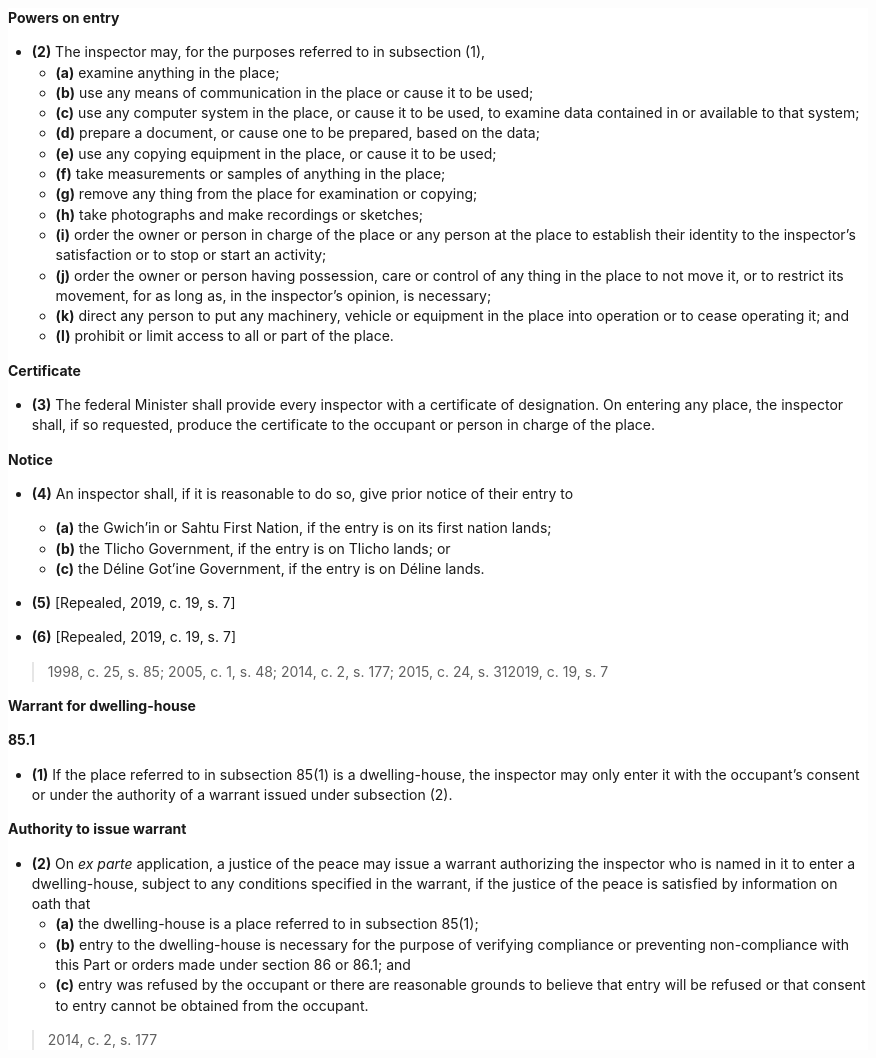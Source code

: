 **Powers on entry**

- **(2)** The inspector may, for the purposes referred to in subsection (1),
	- **(a)** examine anything in the place;
	- **(b)** use any means of communication in the place or cause it to be used;
	- **(c)** use any computer system in the place, or cause it to be used, to examine data contained in or available to that system;
	- **(d)** prepare a document, or cause one to be prepared, based on the data;
	- **(e)** use any copying equipment in the place, or cause it to be used;
	- **(f)** take measurements or samples of anything in the place;
	- **(g)** remove any thing from the place for examination or copying;
	- **(h)** take photographs and make recordings or sketches;
	- **(i)** order the owner or person in charge of the place or any person at the place to establish their identity to the inspector’s satisfaction or to stop or start an activity;
	- **(j)** order the owner or person having possession, care or control of any thing in the place to not move it, or to restrict its movement, for as long as, in the inspector’s opinion, is necessary;
	- **(k)** direct any person to put any machinery, vehicle or equipment in the place into operation or to cease operating it; and
	- **(l)** prohibit or limit access to all or part of the place.

**Certificate**

- **(3)** The federal Minister shall provide every inspector with a certificate of designation. On entering any place, the inspector shall, if so requested, produce the certificate to the occupant or person in charge of the place.

**Notice**

- **(4)** An inspector shall, if it is reasonable to do so, give prior notice of their entry to
	- **(a)** the Gwich’in or Sahtu First Nation, if the entry is on its first nation lands;
	- **(b)** the Tlicho Government, if the entry is on Tlicho lands; or
	- **(c)** the Déline Got’ine Government, if the entry is on Déline lands.

- **(5)** [Repealed, 2019, c. 19, s. 7]

- **(6)** [Repealed, 2019, c. 19, s. 7]
> 1998, c. 25, s. 85; 2005, c. 1, s. 48; 2014, c. 2, s. 177; 2015, c. 24, s. 312019, c. 19, s. 7





**Warrant for dwelling-house**

**85.1** 

- **(1)** If the place referred to in subsection 85(1) is a dwelling-house, the inspector may only enter it with the occupant’s consent or under the authority of a warrant issued under subsection (2).

**Authority to issue warrant**

- **(2)** On *ex parte* application, a justice of the peace may issue a warrant authorizing the inspector who is named in it to enter a dwelling-house, subject to any conditions specified in the warrant, if the justice of the peace is satisfied by information on oath that
	- **(a)** the dwelling-house is a place referred to in subsection 85(1);
	- **(b)** entry to the dwelling-house is necessary for the purpose of verifying compliance or preventing non-compliance with this Part or orders made under section 86 or 86.1; and
	- **(c)** entry was refused by the occupant or there are reasonable grounds to believe that entry will be refused or that consent to entry cannot be obtained from the occupant.
> 2014, c. 2, s. 177
